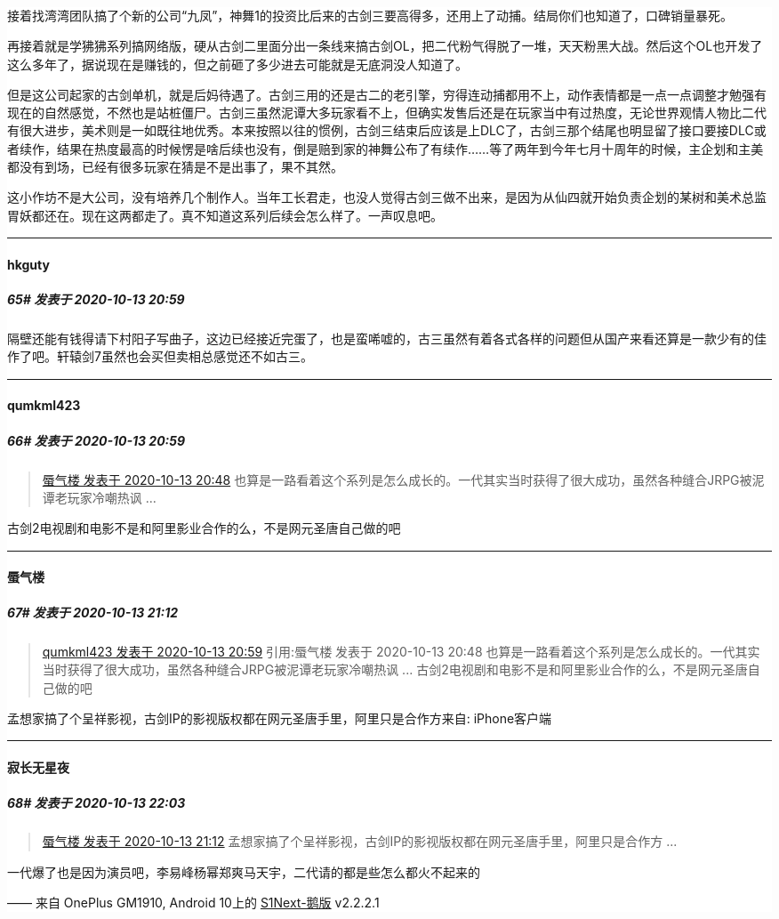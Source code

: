 接着找湾湾团队搞了个新的公司“九凤”，神舞1的投资比后来的古剑三要高得多，还用上了动捕。结局你们也知道了，口碑销量暴死。

再接着就是学狒狒系列搞网络版，硬从古剑二里面分出一条线来搞古剑OL，把二代粉气得脱了一堆，天天粉黑大战。然后这个OL也开发了这么多年了，据说现在是赚钱的，但之前砸了多少进去可能就是无底洞没人知道了。

但是这公司起家的古剑单机，就是后妈待遇了。古剑三用的还是古二的老引擎，穷得连动捕都用不上，动作表情都是一点一点调整才勉强有现在的自然感觉，不然也是站桩僵尸。古剑三虽然泥谭大多玩家看不上，但确实发售后还是在玩家当中有过热度，无论世界观情人物比二代有很大进步，美术则是一如既往地优秀。本来按照以往的惯例，古剑三结束后应该是上DLC了，古剑三那个结尾也明显留了接口要接DLC或者续作，结果在热度最高的时候愣是啥后续也没有，倒是赔到家的神舞公布了有续作……等了两年到今年七月十周年的时候，主企划和主美都没有到场，已经有很多玩家在猜是不是出事了，果不其然。

这小作坊不是大公司，没有培养几个制作人。当年工长君走，也没人觉得古剑三做不出来，是因为从仙四就开始负责企划的某树和美术总监胃妖都还在。现在这两都走了。真不知道这系列后续会怎么样了。一声叹息吧。


-----

####  hkguty  
##### 65#       发表于 2020-10-13 20:59


隔壁还能有钱得请下村阳子写曲子，这边已经接近完蛋了，也是蛮唏嘘的，古三虽然有着各式各样的问题但从国产来看还算是一款少有的佳作了吧。轩辕剑7虽然也会买但卖相总感觉还不如古三。


-----

####  qumkml423  
##### 66#       发表于 2020-10-13 20:59


<blockquote><a href="httphttps://bbs.saraba1st.com/2b/forum.php?mod=redirect&amp;goto=findpost&amp;pid=49042539&amp;ptid=1964855" target="_blank">蜃气楼 发表于 2020-10-13 20:48</a>
也算是一路看着这个系列是怎么成长的。一代其实当时获得了很大成功，虽然各种缝合JRPG被泥谭老玩家冷嘲热讽 ...</blockquote>
古剑2电视剧和电影不是和阿里影业合作的么，不是网元圣唐自己做的吧


-----

####  蜃气楼  
##### 67#       发表于 2020-10-13 21:12


<blockquote><a href="httphttps://bbs.saraba1st.com/2b/forum.php?mod=redirect&amp;goto=findpost&amp;pid=49042657&amp;ptid=1964855" target="_blank"> qumkml423 发表于 2020-10-13 20:59</a> 引用:蜃气楼 发表于 2020-10-13 20:48 也算是一路看着这个系列是怎么成长的。一代其实当时获得了很大成功，虽然各种缝合JRPG被泥谭老玩家冷嘲热讽 ... 古剑2电视剧和电影不是和阿里影业合作的么，不是网元圣唐自己做的吧 </blockquote>
孟想家搞了个呈祥影视，古剑IP的影视版权都在网元圣唐手里，阿里只是合作方来自: iPhone客户端


-----

####  寂长无星夜  
##### 68#       发表于 2020-10-13 22:03


<blockquote><a href="httphttps://bbs.saraba1st.com/2b/forum.php?mod=redirect&amp;goto=findpost&amp;pid=49042777&amp;ptid=1964855" target="_blank">蜃气楼 发表于 2020-10-13 21:12</a>
孟想家搞了个呈祥影视，古剑IP的影视版权都在网元圣唐手里，阿里只是合作方 ...</blockquote>
一代爆了也是因为演员吧，李易峰杨幂郑爽马天宇，二代请的都是些怎么都火不起来的

—— 来自 OnePlus GM1910, Android 10上的 [S1Next-鹅版](https://github.com/ykrank/S1-Next/releases) v2.2.2.1

